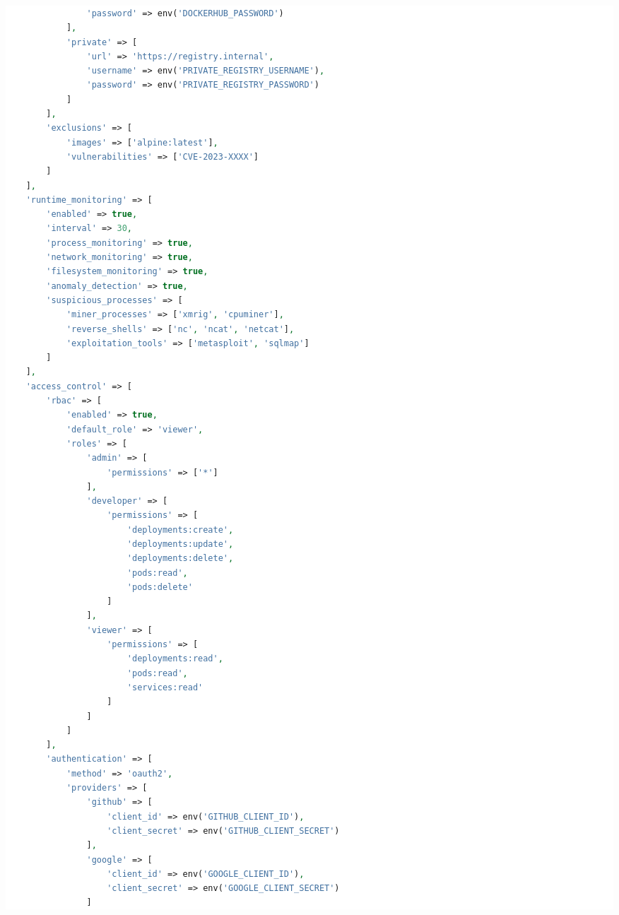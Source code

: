 ```php
                'password' => env('DOCKERHUB_PASSWORD')
            ],
            'private' => [
                'url' => 'https://registry.internal',
                'username' => env('PRIVATE_REGISTRY_USERNAME'),
                'password' => env('PRIVATE_REGISTRY_PASSWORD')
            ]
        ],
        'exclusions' => [
            'images' => ['alpine:latest'],
            'vulnerabilities' => ['CVE-2023-XXXX']
        ]
    ],
    'runtime_monitoring' => [
        'enabled' => true,
        'interval' => 30,
        'process_monitoring' => true,
        'network_monitoring' => true,
        'filesystem_monitoring' => true,
        'anomaly_detection' => true,
        'suspicious_processes' => [
            'miner_processes' => ['xmrig', 'cpuminer'],
            'reverse_shells' => ['nc', 'ncat', 'netcat'],
            'exploitation_tools' => ['metasploit', 'sqlmap']
        ]
    ],
    'access_control' => [
        'rbac' => [
            'enabled' => true,
            'default_role' => 'viewer',
            'roles' => [
                'admin' => [
                    'permissions' => ['*']
                ],
                'developer' => [
                    'permissions' => [
                        'deployments:create',
                        'deployments:update',
                        'deployments:delete',
                        'pods:read',
                        'pods:delete'
                    ]
                ],
                'viewer' => [
                    'permissions' => [
                        'deployments:read',
                        'pods:read',
                        'services:read'
                    ]
                ]
            ]
        ],
        'authentication' => [
            'method' => 'oauth2',
            'providers' => [
                'github' => [
                    'client_id' => env('GITHUB_CLIENT_ID'),
                    'client_secret' => env('GITHUB_CLIENT_SECRET')
                ],
                'google' => [
                    'client_id' => env('GOOGLE_CLIENT_ID'),
                    'client_secret' => env('GOOGLE_CLIENT_SECRET')
                ]
```